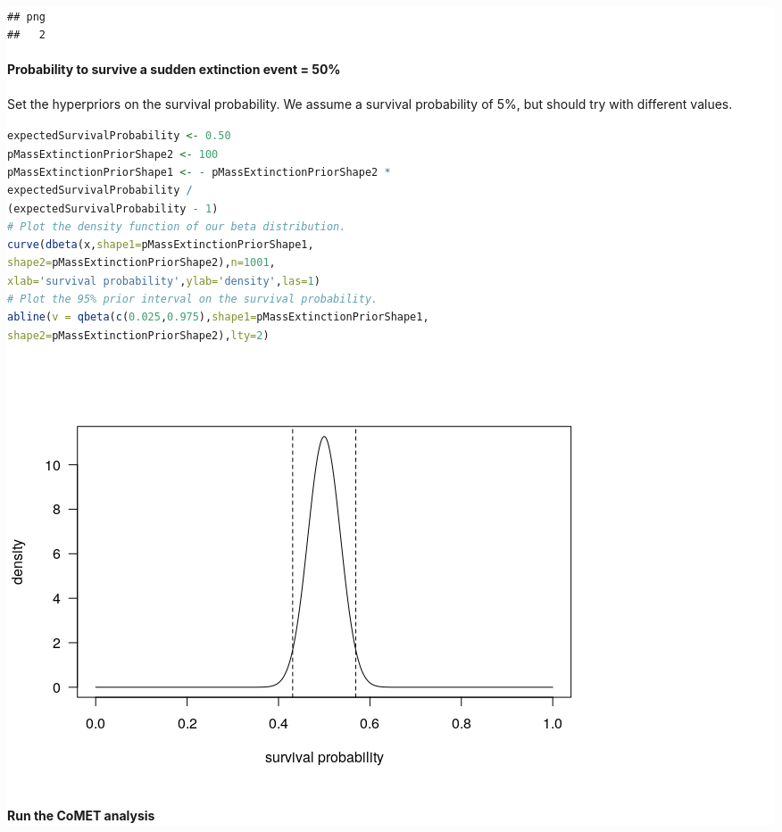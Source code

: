     ## png 
    ##   2

#### Probability to survive a sudden extinction event = 50%

Set the hyperpriors on the survival probability. We assume a survival
probability of 5%, but should try with different values.

``` r
expectedSurvivalProbability <- 0.50
pMassExtinctionPriorShape2 <- 100
pMassExtinctionPriorShape1 <- - pMassExtinctionPriorShape2 *
expectedSurvivalProbability /
(expectedSurvivalProbability - 1)
# Plot the density function of our beta distribution.
curve(dbeta(x,shape1=pMassExtinctionPriorShape1,
shape2=pMassExtinctionPriorShape2),n=1001,
xlab='survival probability',ylab='density',las=1)
# Plot the 95% prior interval on the survival probability.
abline(v = qbeta(c(0.025,0.975),shape1=pMassExtinctionPriorShape1,
shape2=pMassExtinctionPriorShape2),lty=2)
```

![](CoMET_files/prior-prob-50pc-1.png)

#### Run the CoMET analysis
